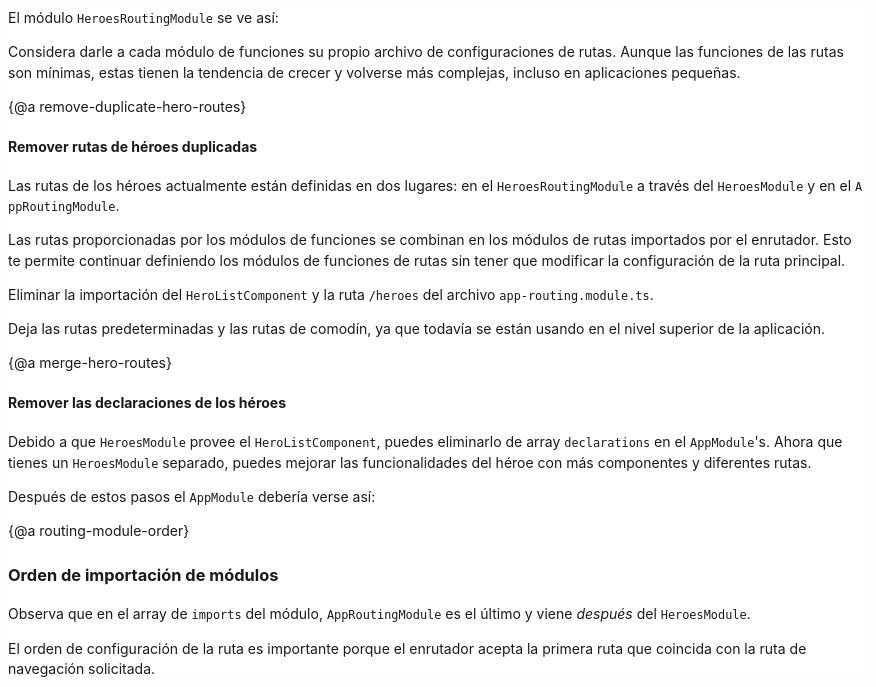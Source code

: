 El módulo `HeroesRoutingModule` se ve así:

<code-example path="router/src/app/heroes/heroes-routing.module.1.ts" header="src/app/heroes/heroes-routing.module.ts"></code-example>

<div class="alert is-helpful">

Considera darle a cada módulo de funciones su propio archivo de configuraciones de rutas.
Aunque las funciones de las rutas son mínimas, estas tienen la tendencia de crecer y volverse más complejas, incluso en aplicaciones pequeñas.

</div>

{@a remove-duplicate-hero-routes}

#### Remover rutas de héroes duplicadas

Las rutas de los héroes actualmente están definidas en dos lugares: en el `HeroesRoutingModule` a través del `HeroesModule` y en el `AppRoutingModule`.

Las rutas proporcionadas por los módulos de funciones se combinan en los módulos de rutas importados por el enrutador.
Esto te permite continuar definiendo los módulos de funciones de rutas sin tener que modificar la configuración de la ruta principal.

Eliminar la importación del `HeroListComponent` y la ruta `/heroes` del archivo `app-routing.module.ts`.

Deja las rutas predeterminadas y las rutas de comodín, ya que todavía se están usando en el nivel superior de la aplicación.

<code-example path="router/src/app/app-routing.module.2.ts" header="src/app/app-routing.module.ts (v2)"></code-example>

{@a merge-hero-routes}

#### Remover las declaraciones de los héroes

Debido a que `HeroesModule` provee el `HeroListComponent`, puedes eliminarlo de array `declarations` en el `AppModule`'s.
Ahora que tienes un `HeroesModule` separado, puedes mejorar las funcionalidades del héroe con más componentes y diferentes rutas.

Después de estos pasos el `AppModule` debería verse así:

<code-example path="router/src/app/app.module.3.ts" header="src/app/app.module.ts" region="remove-heroes"></code-example>

{@a routing-module-order}

### Orden de importación de módulos

Observa que en el array de `imports` del módulo, `AppRoutingModule` es el último y viene _después_ del `HeroesModule`.

<code-example path="router/src/app/app.module.3.ts" region="module-imports" header="src/app/app.module.ts (module-imports)"></code-example>

El orden de configuración de la ruta es importante porque el enrutador acepta la primera ruta que coincida con la ruta de navegación solicitada.
